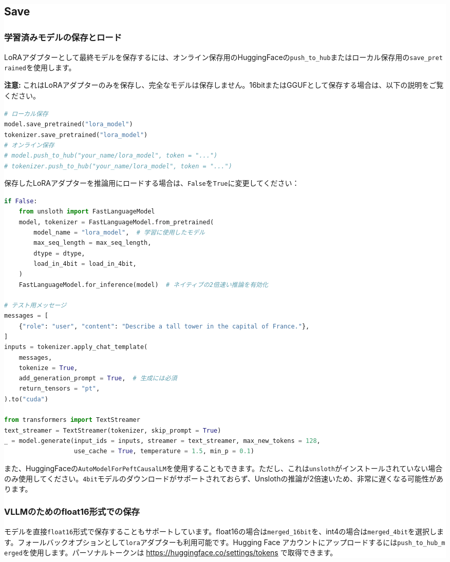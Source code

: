 ## Save

### 学習済みモデルの保存とロード
LoRAアダプターとして最終モデルを保存するには、オンライン保存用のHuggingFaceの`push_to_hub`またはローカル保存用の`save_pretrained`を使用します。

**注意:** これはLoRAアダプターのみを保存し、完全なモデルは保存しません。16bitまたはGGUFとして保存する場合は、以下の説明をご覧ください。

```python
# ローカル保存
model.save_pretrained("lora_model")
tokenizer.save_pretrained("lora_model")
# オンライン保存
# model.push_to_hub("your_name/lora_model", token = "...")
# tokenizer.push_to_hub("your_name/lora_model", token = "...")
```

保存したLoRAアダプターを推論用にロードする場合は、`False`を`True`に変更してください：

```python
if False:
    from unsloth import FastLanguageModel
    model, tokenizer = FastLanguageModel.from_pretrained(
        model_name = "lora_model",  # 学習に使用したモデル
        max_seq_length = max_seq_length,
        dtype = dtype,
        load_in_4bit = load_in_4bit,
    )
    FastLanguageModel.for_inference(model)  # ネイティブの2倍速い推論を有効化

# テスト用メッセージ
messages = [
    {"role": "user", "content": "Describe a tall tower in the capital of France."},
]
inputs = tokenizer.apply_chat_template(
    messages,
    tokenize = True,
    add_generation_prompt = True,  # 生成には必須
    return_tensors = "pt",
).to("cuda")

from transformers import TextStreamer
text_streamer = TextStreamer(tokenizer, skip_prompt = True)
_ = model.generate(input_ids = inputs, streamer = text_streamer, max_new_tokens = 128,
                   use_cache = True, temperature = 1.5, min_p = 0.1)
```

また、HuggingFaceの`AutoModelForPeftCausalLM`を使用することもできます。ただし、これは`unsloth`がインストールされていない場合のみ使用してください。`4bit`モデルのダウンロードがサポートされておらず、Unslothの推論が2倍速いため、非常に遅くなる可能性があります。

### VLLMのためのfloat16形式での保存

モデルを直接`float16`形式で保存することもサポートしています。float16の場合は`merged_16bit`を、int4の場合は`merged_4bit`を選択します。フォールバックオプションとして`lora`アダプターも利用可能です。Hugging Face アカウントにアップロードするには`push_to_hub_merged`を使用します。パーソナルトークンは https://huggingface.co/settings/tokens で取得できます。
